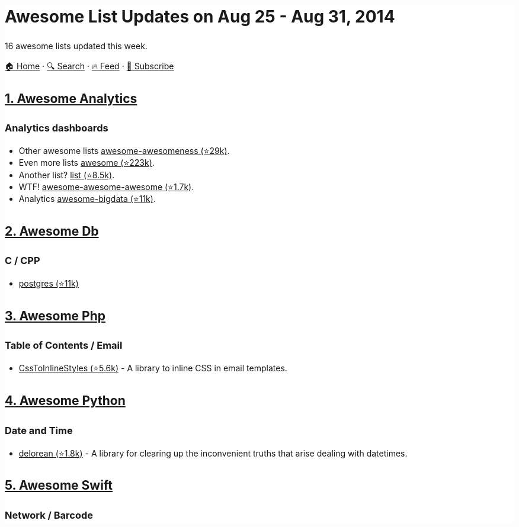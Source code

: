 # Awesome List Updates on Aug 25 - Aug 31, 2014

16 awesome lists updated this week.

[🏠 Home](/README.md) · [🔍 Search](https://www.trackawesomelist.com/search/) · [🔥 Feed](https://www.trackawesomelist.com/week/rss.xml) · [📮 Subscribe](https://trackawesomelist.us17.list-manage.com/subscribe?u=d2f0117aa829c83a63ec63c2f&id=36a103854c)



## [1. Awesome Analytics](/content/newTendermint/awesome-analytics/week/README.md)

### Analytics dashboards

*   Other awesome lists [awesome-awesomeness (⭐29k)](https://github.com/bayandin/awesome-awesomeness).
*   Even more lists [awesome (⭐223k)](https://github.com/sindresorhus/awesome).
*   Another list? [list (⭐8.5k)](https://github.com/jnv/lists).
*   WTF! [awesome-awesome-awesome (⭐1.7k)](https://github.com/t3chnoboy/awesome-awesome-awesome).
*   Analytics [awesome-bigdata (⭐11k)](https://github.com/onurakpolat/awesome-bigdata).

## [2. Awesome Db](/content/numetriclabz/awesome-db/week/README.md)

### C / CPP

*   [postgres (⭐11k)](https://github.com/postgres/postgres)

## [3. Awesome Php](/content/ziadoz/awesome-php/week/README.md)

### Table of Contents / Email

*   [CssToInlineStyles (⭐5.6k)](https://github.com/tijsverkoyen/CssToInlineStyles) - A library to inline CSS in email templates.

## [4. Awesome Python](/content/vinta/awesome-python/week/README.md)

### Date and Time

*   [delorean (⭐1.8k)](https://github.com/myusuf3/delorean/) - A library for clearing up the inconvenient truths that arise dealing with datetimes.

## [5. Awesome Swift](/content/matteocrippa/awesome-swift/week/README.md)

### Network / Barcode
